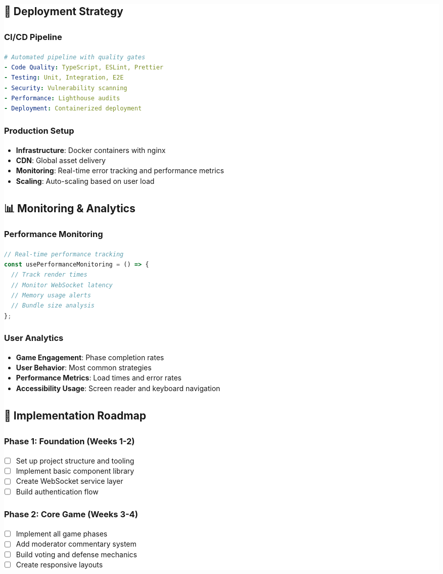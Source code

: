 ## 🚀 Deployment Strategy

### CI/CD Pipeline
```yaml
# Automated pipeline with quality gates
- Code Quality: TypeScript, ESLint, Prettier
- Testing: Unit, Integration, E2E
- Security: Vulnerability scanning
- Performance: Lighthouse audits
- Deployment: Containerized deployment
```

### Production Setup
- **Infrastructure**: Docker containers with nginx
- **CDN**: Global asset delivery
- **Monitoring**: Real-time error tracking and performance metrics
- **Scaling**: Auto-scaling based on user load

## 📊 Monitoring & Analytics

### Performance Monitoring
```typescript
// Real-time performance tracking
const usePerformanceMonitoring = () => {
  // Track render times
  // Monitor WebSocket latency
  // Memory usage alerts
  // Bundle size analysis
};
```

### User Analytics
- **Game Engagement**: Phase completion rates
- **User Behavior**: Most common strategies
- **Performance Metrics**: Load times and error rates
- **Accessibility Usage**: Screen reader and keyboard navigation

## 🔧 Implementation Roadmap

### Phase 1: Foundation (Weeks 1-2)
- [ ] Set up project structure and tooling
- [ ] Implement basic component library
- [ ] Create WebSocket service layer
- [ ] Build authentication flow

### Phase 2: Core Game (Weeks 3-4)  
- [ ] Implement all game phases
- [ ] Add moderator commentary system
- [ ] Build voting and defense mechanics
- [ ] Create responsive layouts
